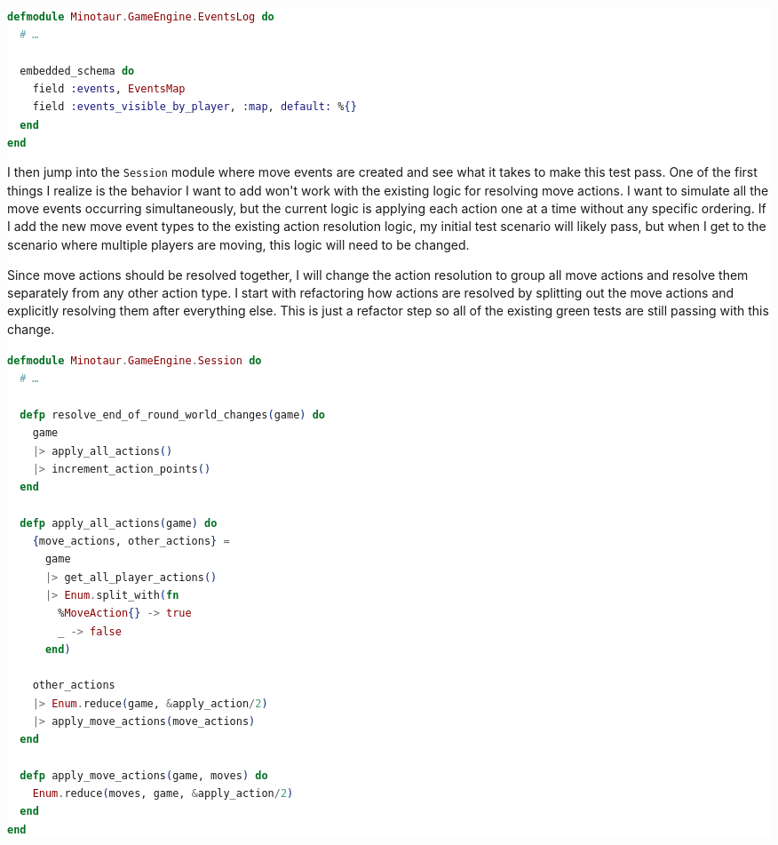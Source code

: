 ```ex {hl_lines=6}
defmodule Minotaur.GameEngine.EventsLog do
  # …

  embedded_schema do
    field :events, EventsMap
    field :events_visible_by_player, :map, default: %{}
  end
end
```

I then jump into the `Session` module where move events are created and see what it takes to make this test pass.
One of the first things I realize is the behavior I want to add won't work with the existing logic for resolving move actions.
I want to simulate all the move events occurring simultaneously, but the current logic is applying each action one at a time without any specific ordering.
If I add the new move event types to the existing action resolution logic, my initial test scenario will likely pass, but when I get to the scenario where multiple players are moving, this logic will need to be changed.

Since move actions should be resolved together, I will change the action resolution to group all move actions and resolve them separately from any other action type.
I start with refactoring how actions are resolved by splitting out the move actions and explicitly resolving them after everything else.
This is just a refactor step so all of the existing green tests are still passing with this change.

```ex {hl_lines=["11-19","21-26"]}
defmodule Minotaur.GameEngine.Session do
  # …

  defp resolve_end_of_round_world_changes(game) do
    game
    |> apply_all_actions()
    |> increment_action_points()
  end

  defp apply_all_actions(game) do
    {move_actions, other_actions} =
      game
      |> get_all_player_actions()
      |> Enum.split_with(fn
        %MoveAction{} -> true
        _ -> false
      end)

    other_actions
    |> Enum.reduce(game, &apply_action/2)
    |> apply_move_actions(move_actions)
  end

  defp apply_move_actions(game, moves) do
    Enum.reduce(moves, game, &apply_action/2)
  end
end
```
